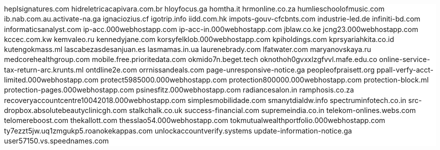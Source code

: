 heplsignatures.com
hidreletricacapivara.com.br
hloyfocus.ga
homtha.it
hrmonline.co.za
humlieschoolofmusic.com
ib.nab.com.au.activate-na.ga
ignaciozius.cf
igotrip.info
iidd.com.hk
impots-gouv-cfcbnts.com
industrie-led.de
infiniti-bd.com
informaticsanalyst.com
ip-acc.000webhostapp.com
ip-acc-in.000webhostapp.com
jblaw.co.ke
jcng23.000webhostapp.com
kccec.com.kw
kemvaleo.ru
kennedyjane.com
korsyfelklob.000webhostapp.com
kpiholdings.com
kprsyariahkita.co.id
kutengokmass.ml
lascabezasdesanjuan.es
lasmamas.in.ua
laurenebrady.com
lfatwater.com
maryanovskaya.ru
medcorehealthgroup.com
mobile.free.prioritedata.com
okmido7n.beget.tech
oknothoh0gvxxlzgfvvl.mafe.edu.co
online-service-tax-return-arc.krunts.ml
ontdline2e.com
orrnissandeals.com
page-unresponsive-notice.ga
peopleofpraisett.org
ppall-verfy-acct-limited.000webhostapp.com
protect5985000.000webhostapp.com
protection800000.000webhostapp.com
protection-block.ml
protection-pages.000webhostapp.com
psinesfitz.000webhostapp.com
radiancesalon.in
ramphosis.co.za
recoveryaccountcentre10042018.000webhostapp.com
simplesmobilidade.com
smanytdialdw.info
spectruminfotech.co.in
src-dropbox.absolutebeautyclinicgh.com
stalkchalk.co.uk
success-financial.com
supremeindia.co.in
telekom-onlines.webs.com
telomereboost.com
thekallott.com
thesslao54.000webhostapp.com
tokmutualwealthportfolio.000webhostapp.com
ty7ezzt5jw.uq1zmgukp5.roanokekappas.com
unlockaccountverify.systems
update-information-notice.ga
user57150.vs.speednames.com